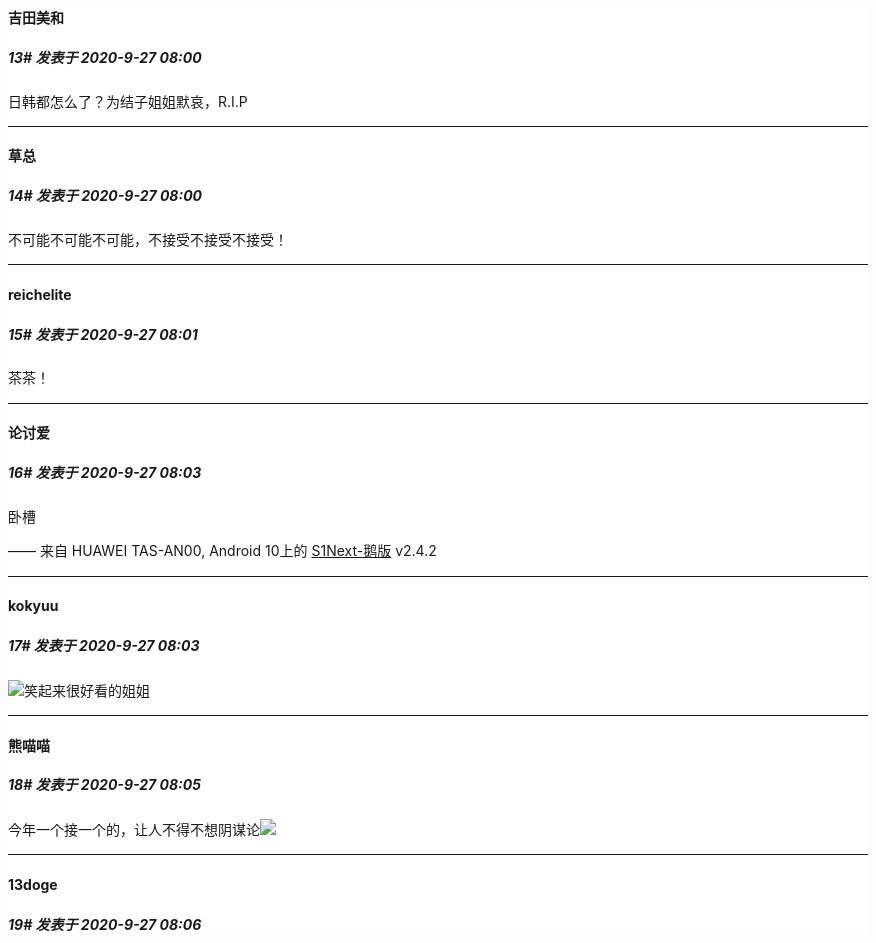 ####  吉田美和  
##### 13#       发表于 2020-9-27 08:00


日韩都怎么了？为结子姐姐默哀，R.I.P


-----

####  草总  
##### 14#       发表于 2020-9-27 08:00


不可能不可能不可能，不接受不接受不接受！


-----

####  reichelite  
##### 15#       发表于 2020-9-27 08:01


茶茶！


-----

####  论讨爱  
##### 16#       发表于 2020-9-27 08:03


卧槽

—— 来自 HUAWEI TAS-AN00, Android 10上的 [S1Next-鹅版](https://github.com/ykrank/S1-Next/releases) v2.4.2


-----

####  kokyuu  
##### 17#       发表于 2020-9-27 08:03


<img src="https://static.saraba1st.com/image/smiley/face2017/138.png" referrerpolicy="no-referrer">笑起来很好看的姐姐


-----

####  熊喵喵  
##### 18#       发表于 2020-9-27 08:05


今年一个接一个的，让人不得不想阴谋论<img src="https://static.saraba1st.com/image/smiley/face2017/168.gif" referrerpolicy="no-referrer">


-----

####  13doge  
##### 19#       发表于 2020-9-27 08:06
